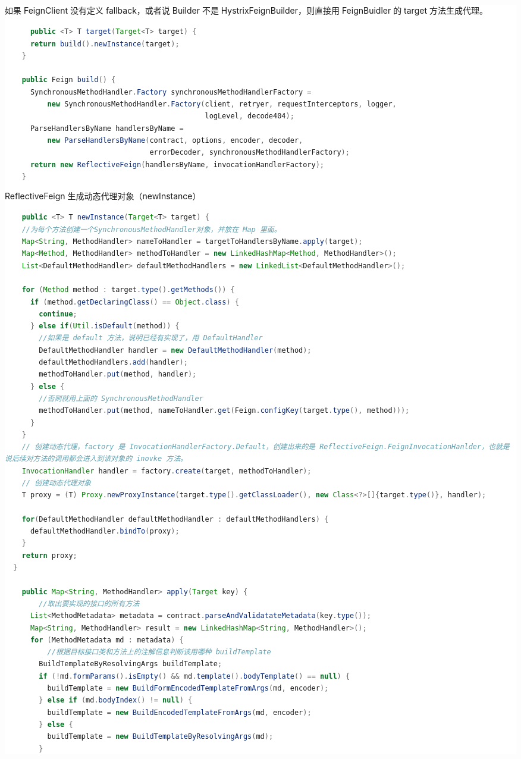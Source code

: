 如果 FeignClient 没有定义 fallback，或者说 Builder 不是 HystrixFeignBuilder，则直接用 FeignBuidler 的 target 方法生成代理。
```java
	  public <T> T target(Target<T> target) {
      return build().newInstance(target);
    }

    public Feign build() {
      SynchronousMethodHandler.Factory synchronousMethodHandlerFactory =
          new SynchronousMethodHandler.Factory(client, retryer, requestInterceptors, logger,
                                               logLevel, decode404);
      ParseHandlersByName handlersByName =
          new ParseHandlersByName(contract, options, encoder, decoder,
                                  errorDecoder, synchronousMethodHandlerFactory);
      return new ReflectiveFeign(handlersByName, invocationHandlerFactory);
    }
```

ReflectiveFeign 生成动态代理对象（newInstance）
```java
	public <T> T newInstance(Target<T> target) {
    //为每个方法创建一个SynchronousMethodHandler对象，并放在 Map 里面。
    Map<String, MethodHandler> nameToHandler = targetToHandlersByName.apply(target);
    Map<Method, MethodHandler> methodToHandler = new LinkedHashMap<Method, MethodHandler>();
    List<DefaultMethodHandler> defaultMethodHandlers = new LinkedList<DefaultMethodHandler>();

    for (Method method : target.type().getMethods()) {
      if (method.getDeclaringClass() == Object.class) {
        continue;
      } else if(Util.isDefault(method)) {
        //如果是 default 方法，说明已经有实现了，用 DefaultHandler
        DefaultMethodHandler handler = new DefaultMethodHandler(method);
        defaultMethodHandlers.add(handler);
        methodToHandler.put(method, handler);
      } else {
        //否则就用上面的 SynchronousMethodHandler
        methodToHandler.put(method, nameToHandler.get(Feign.configKey(target.type(), method)));
      }
    }
    // 创建动态代理，factory 是 InvocationHandlerFactory.Default，创建出来的是 ReflectiveFeign.FeignInvocationHanlder，也就是说后续对方法的调用都会进入到该对象的 inovke 方法。
    InvocationHandler handler = factory.create(target, methodToHandler);
    // 创建动态代理对象
    T proxy = (T) Proxy.newProxyInstance(target.type().getClassLoader(), new Class<?>[]{target.type()}, handler);

    for(DefaultMethodHandler defaultMethodHandler : defaultMethodHandlers) {
      defaultMethodHandler.bindTo(proxy);
    }
    return proxy;
  }

	public Map<String, MethodHandler> apply(Target key) {
		//取出要实现的接口的所有方法
      List<MethodMetadata> metadata = contract.parseAndValidatateMetadata(key.type());
      Map<String, MethodHandler> result = new LinkedHashMap<String, MethodHandler>();
      for (MethodMetadata md : metadata) {
		  //根据目标接口类和方法上的注解信息判断该用哪种 buildTemplate
        BuildTemplateByResolvingArgs buildTemplate;
        if (!md.formParams().isEmpty() && md.template().bodyTemplate() == null) {
          buildTemplate = new BuildFormEncodedTemplateFromArgs(md, encoder);
        } else if (md.bodyIndex() != null) {
          buildTemplate = new BuildEncodedTemplateFromArgs(md, encoder);
        } else {
          buildTemplate = new BuildTemplateByResolvingArgs(md);
        }
```